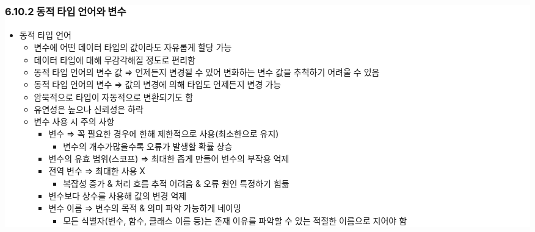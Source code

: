 ### 6.10.2 동적 타입 언어와 변수

- 동적 타입 언어
    - 변수에 어떤 데이터 타입의 값이라도 자유롭게 할당 가능
    - 데이터 타입에 대해 무감각해질 정도로 편리함
    - 동적 타입 언어의 변수 값 ⇒ 언제든지 변경될 수 있어 변화하는 변수 값을 추척하기 어려울 수 있음
    - 동적 타입 언어의 변수 ⇒ 값의 변경에 의해 타입도 언제든지 변경 가능
    - 암묵적으로 타입이 자동적으로 변환되기도 함
    - 유연성은 높으나 신뢰성은 하락
    - 변수 사용 시 주의 사항
        - 변수 ⇒ 꼭 필요한 경우에 한해 제한적으로 사용(최소한으로 유지)
            - 변수의 개수가많을수록 오류가 발생할 확률 상승
        - 변수의 유효 범위(스코프) ⇒ 최대한 좁게 만들어 변수의 부작용 억제
        - 전역 변수 ⇒ 최대한 사용 X
            - 복잡성 증가 & 처리 흐름 추적 어려움 & 오류 원인 특정하기 힘듦
        - 변수보다 상수를 사용해 값의 변경 억제
        - 변수 이름 ⇒ 변수의 목적 & 의미 파악 가능하게 네이밍
            - 모든 식별자(변수, 함수, 클래스 이름 등)는 존재 이유를 파악할 수 있는 적절한 이름으로 지어야 함
